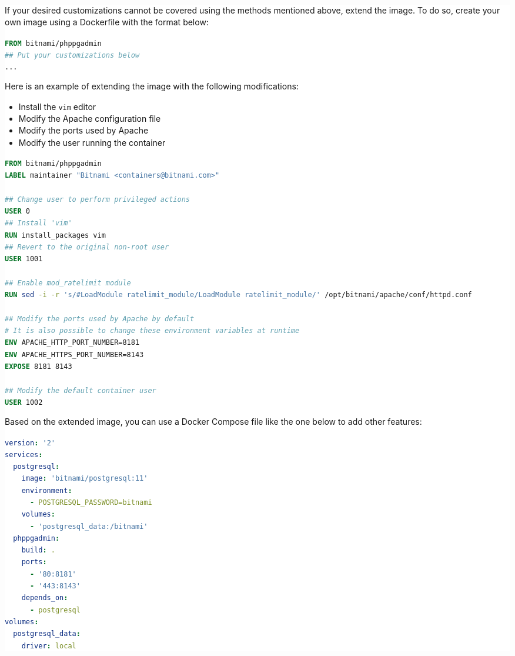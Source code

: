 If your desired customizations cannot be covered using the methods mentioned above, extend the image. To do so, create your own image using a Dockerfile with the format below:

```Dockerfile
FROM bitnami/phppgadmin
## Put your customizations below
...
```

Here is an example of extending the image with the following modifications:

- Install the `vim` editor
- Modify the Apache configuration file
- Modify the ports used by Apache
- Modify the user running the container

```Dockerfile
FROM bitnami/phppgadmin
LABEL maintainer "Bitnami <containers@bitnami.com>"

## Change user to perform privileged actions
USER 0
## Install 'vim'
RUN install_packages vim
## Revert to the original non-root user
USER 1001

## Enable mod_ratelimit module
RUN sed -i -r 's/#LoadModule ratelimit_module/LoadModule ratelimit_module/' /opt/bitnami/apache/conf/httpd.conf

## Modify the ports used by Apache by default
# It is also possible to change these environment variables at runtime
ENV APACHE_HTTP_PORT_NUMBER=8181
ENV APACHE_HTTPS_PORT_NUMBER=8143
EXPOSE 8181 8143

## Modify the default container user
USER 1002
```

Based on the extended image, you can use a Docker Compose file like the one below to add other features:

```yaml
version: '2'
services:
  postgresql:
    image: 'bitnami/postgresql:11'
    environment:
      - POSTGRESQL_PASSWORD=bitnami
    volumes:
      - 'postgresql_data:/bitnami'
  phppgadmin:
    build: .
    ports:
      - '80:8181'
      - '443:8143'
    depends_on:
      - postgresql
volumes:
  postgresql_data:
    driver: local
```
